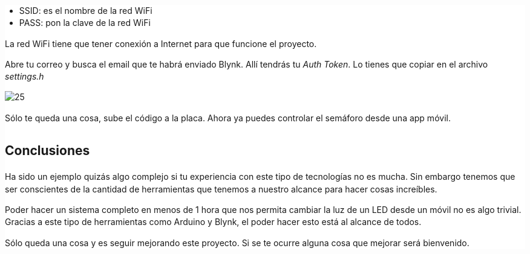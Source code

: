 * SSID: es el nombre de la red WiFi
* PASS: pon la clave de la red WiFi

La red WiFi tiene que tener conexión a Internet para que funcione el proyecto.

Abre tu correo y busca el email que te habrá enviado Blynk. Allí tendrás tu *Auth Token*. Lo tienes que copiar en el archivo *settings.h*

![25]

Sólo te queda una cosa, sube el código a la placa. Ahora ya puedes controlar el semáforo desde una app móvil.

## Conclusiones

Ha sido un ejemplo quizás algo complejo si tu experiencia con este tipo de tecnologías no es mucha. Sin embargo tenemos que ser conscientes de la cantidad de herramientas que tenemos a nuestro alcance para hacer cosas increíbles.

Poder hacer un sistema completo en menos de 1 hora que nos permita cambiar la luz de un LED desde un móvil no es algo trivial. Gracias a este tipo de herramientas como Arduino y Blynk, el poder hacer esto está al alcance de todos.

Sólo queda una cosa y es seguir mejorando este proyecto. Si se te ocurre alguna cosa que mejorar será bienvenido.

[1]: https://www.arduino.cc/
[2]: https://programarfacil.com
[3]: https://programarfacil.com/blog/arduino-mkr1000/
[4]: https://www.blynk.cc/
[5]: https://raw.github.com/dcuartielles/semaforos/master/ejemplos/MKR1000-Blynk/img/IDE-ARDUINO-01.png "Pestaña IDE Arduino"
[6]: https://raw.github.com/dcuartielles/semaforos/master/ejemplos/MKR1000-Blynk/img/SETTINGS-H.png "Archivo settings.h"
[7]: https://programarfacil.com/blog/arduino-blog/instalar-una-libreria-de-arduino/
[8]: https://raw.github.com/dcuartielles/semaforos/master/ejemplos/MKR1000-Blynk/img/LIBRERIA-NEOPIXEL.png "Instalar librería NeoPixel"
[9]: https://raw.github.com/dcuartielles/semaforos/master/ejemplos/MKR1000-Blynk/img/LIBRERIA-BLYNK.png "Instalar librería Blynk"
[10]: https://raw.github.com/dcuartielles/semaforos/master/ejemplos/MKR1000-Blynk/img/PARAMETROS-WIFI.png "Parámetros WiFi"
[11]: https://play.google.com/store/apps/details?id=cc.blynk
[12]: https://itunes.apple.com/us/app/blynk-control-arduino-raspberry/id808760481?ls=1&mt=8
[13]: http://docs.blynk.cc/images/register_account.png "Crear cuenta Blynk"
[14]: https://raw.github.com/dcuartielles/semaforos/master/ejemplos/MKR1000-Blynk/img/BLYNK-01.PNG "Crear un nuevo proyecto Blynk"
[15]: https://github.com/blynkkk/blynk-server
[16]: https://programarfacil.com/blog/raspberry-pi/introduccion-node-red-raspberry-pi/
[17]: https://raw.github.com/dcuartielles/semaforos/master/ejemplos/MKR1000-Blynk/img/BLYNK-02.PNG "Configurar Blynk"
[18]: https://raw.github.com/dcuartielles/semaforos/master/ejemplos/MKR1000-Blynk/img/BLYNK-03.PNG "Configurar Blynk"
[19]: https://raw.github.com/dcuartielles/semaforos/master/ejemplos/MKR1000-Blynk/img/BLYNK-04.PNG "Configurar Blynk"
[20]: https://raw.github.com/dcuartielles/semaforos/master/ejemplos/MKR1000-Blynk/img/BLYNK-05.PNG "Configurar Blynk"
[21]: https://store-cdn.arduino.cc/uni/catalog/product/cache/1/image/500x375/f8876a31b63532bbba4e781c30024a0a/A/B/ABX00004_iso_2.jpg "Arduino MKR1000"
[22]: https://raw.github.com/dcuartielles/semaforos/master/ejemplos/MKR1000-Blynk/img/SEMAFORO-MKR1000-BLYNK.jpg "Arduino MKR1000 y Blynk"
[23]: https://raw.github.com/dcuartielles/semaforos/master/ejemplos/MKR1000-Blynk/img/MKR1000-NEOPIXEL-FRITZING.png "Arduino MKR1000 y Blynk"
[24]: https://raw.github.com/dcuartielles/semaforos/master/ejemplos/MKR1000-Blynk/img/BLYNK-06.PNG "Configurar Blynk"
[25]: https://raw.github.com/dcuartielles/semaforos/master/ejemplos/MKR1000-Blynk/img/AUTH-TOKEN.png "Configurar Auth Token"